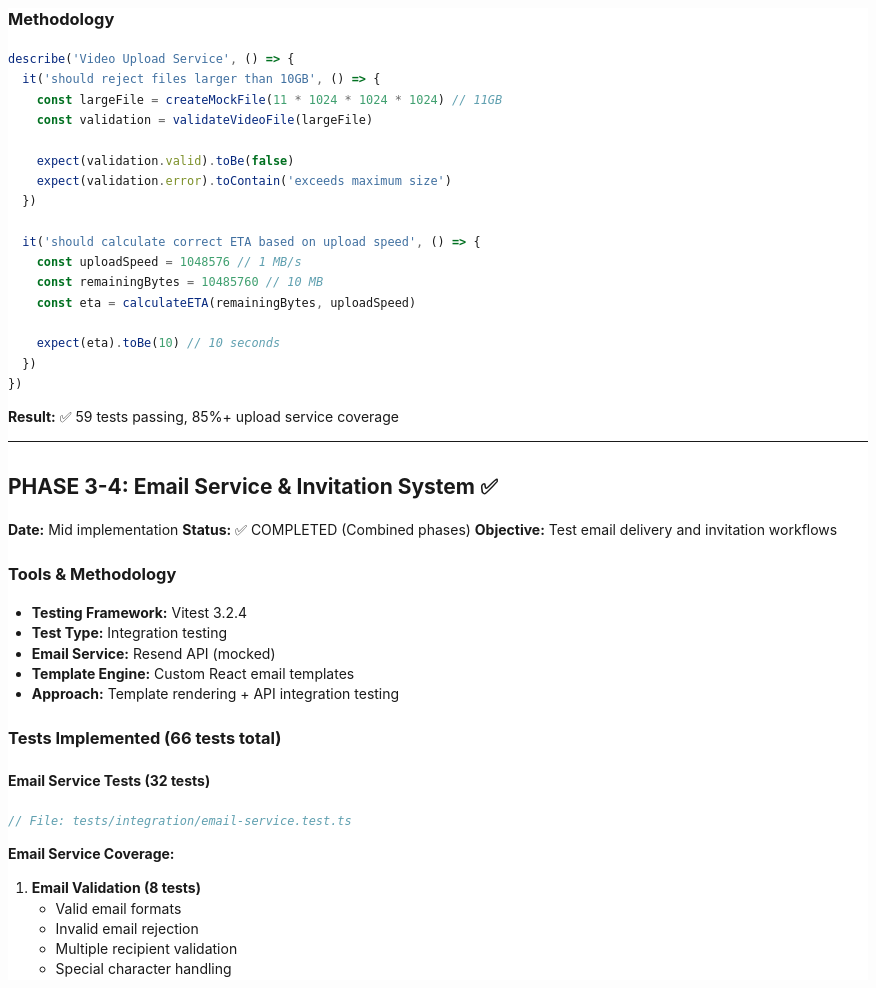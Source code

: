 ### Methodology
```javascript
describe('Video Upload Service', () => {
  it('should reject files larger than 10GB', () => {
    const largeFile = createMockFile(11 * 1024 * 1024 * 1024) // 11GB
    const validation = validateVideoFile(largeFile)

    expect(validation.valid).toBe(false)
    expect(validation.error).toContain('exceeds maximum size')
  })

  it('should calculate correct ETA based on upload speed', () => {
    const uploadSpeed = 1048576 // 1 MB/s
    const remainingBytes = 10485760 // 10 MB
    const eta = calculateETA(remainingBytes, uploadSpeed)

    expect(eta).toBe(10) // 10 seconds
  })
})
```

**Result:** ✅ 59 tests passing, 85%+ upload service coverage

---

## PHASE 3-4: Email Service & Invitation System ✅

**Date:** Mid implementation
**Status:** ✅ COMPLETED (Combined phases)
**Objective:** Test email delivery and invitation workflows

### Tools & Methodology
- **Testing Framework:** Vitest 3.2.4
- **Test Type:** Integration testing
- **Email Service:** Resend API (mocked)
- **Template Engine:** Custom React email templates
- **Approach:** Template rendering + API integration testing

### Tests Implemented (66 tests total)

#### Email Service Tests (32 tests)
```typescript
// File: tests/integration/email-service.test.ts
```

**Email Service Coverage:**

1. **Email Validation (8 tests)**
   - Valid email formats
   - Invalid email rejection
   - Multiple recipient validation
   - Special character handling
